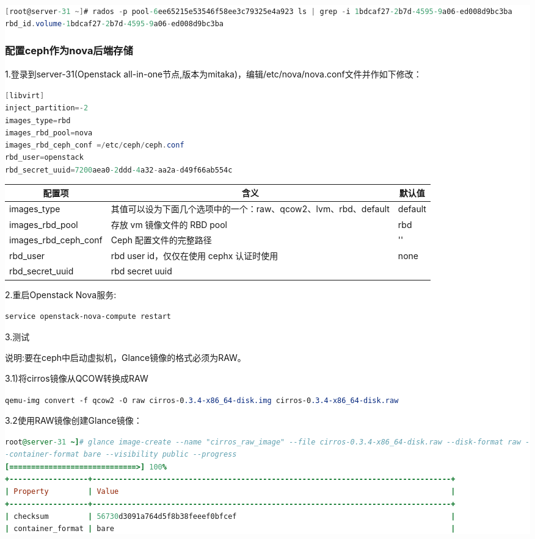 

```csharp
[root@server-31 ~]# rados -p pool-6ee65215e53546f58ee3c79325e4a923 ls | grep -i 1bdcaf27-2b7d-4595-9a06-ed008d9bc3ba
rbd_id.volume-1bdcaf27-2b7d-4595-9a06-ed008d9bc3ba 
```

### 配置ceph作为nova后端存储

1.登录到server-31(Openstack all-in-one节点,版本为mitaka)，编辑/etc/nova/nova.conf文件并作如下修改：



```csharp
[libvirt]
inject_partition=-2
images_type=rbd
images_rbd_pool=nova
images_rbd_ceph_conf =/etc/ceph/ceph.conf
rbd_user=openstack
rbd_secret_uuid=7200aea0-2ddd-4a32-aa2a-d49f66ab554c
```

| 配置项               | 含义                                                         | 默认值  |
| -------------------- | ------------------------------------------------------------ | ------- |
| images_type          | 其值可以设为下面几个选项中的一个：raw、qcow2、lvm、rbd、default | default |
| images_rbd_pool      | 存放 vm 镜像文件的 RBD pool                                  | rbd     |
| images_rbd_ceph_conf | Ceph 配置文件的完整路径                                      | ''      |
| rbd_user             | rbd user id，仅仅在使用 cephx 认证时使用                     | none    |
| rbd_secret_uuid      | rbd secret uuid                                              |         |

2.重启Openstack Nova服务:



```undefined
service openstack-nova-compute restart
```

3.测试

说明:要在ceph中启动虚拟机，Glance镜像的格式必须为RAW。

3.1)将cirros镜像从QCOW转换成RAW



```css
qemu-img convert -f qcow2 -O raw cirros-0.3.4-x86_64-disk.img cirros-0.3.4-x86_64-disk.raw
```

3.2使用RAW镜像创建Glance镜像：



```ruby
root@server-31 ~]# glance image-create --name "cirros_raw_image" --file cirros-0.3.4-x86_64-disk.raw --disk-format raw --container-format bare --visibility public --progress
[=============================>] 100%
+------------------+----------------------------------------------------------------------------------+
| Property         | Value                                                                            |
+------------------+----------------------------------------------------------------------------------+
| checksum         | 56730d3091a764d5f8b38feeef0bfcef                                                 |
| container_format | bare                                                                             |
```